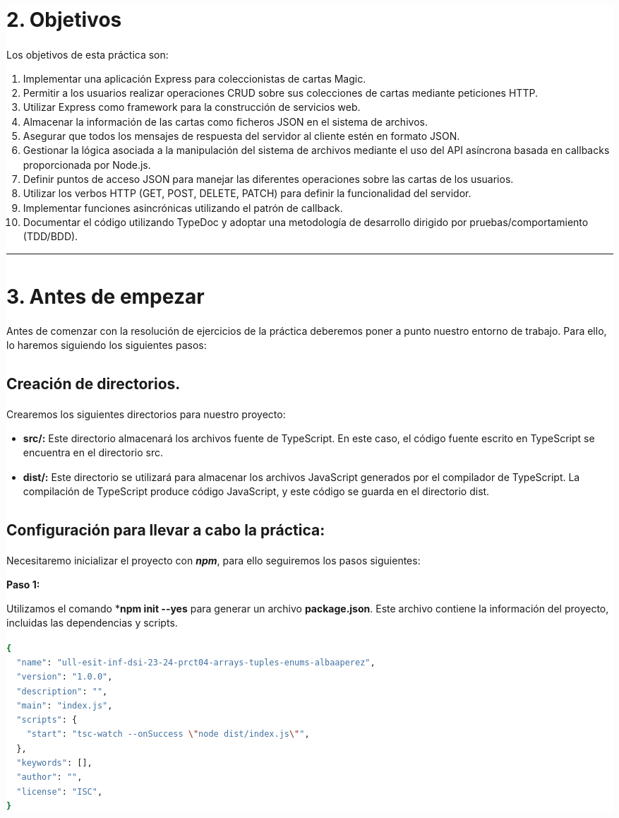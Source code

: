 
# 2. Objetivos

Los objetivos de esta práctica son:

1. Implementar una aplicación Express para coleccionistas de cartas Magic.
2. Permitir a los usuarios realizar operaciones CRUD sobre sus colecciones de cartas mediante peticiones HTTP.
3. Utilizar Express como framework para la construcción de servicios web.
4. Almacenar la información de las cartas como ficheros JSON en el sistema de archivos.
5. Asegurar que todos los mensajes de respuesta del servidor al cliente estén en formato JSON.
6. Gestionar la lógica asociada a la manipulación del sistema de archivos mediante el uso del API asíncrona basada en callbacks proporcionada por Node.js.
7. Definir puntos de acceso JSON para manejar las diferentes operaciones sobre las cartas de los usuarios.
8. Utilizar los verbos HTTP (GET, POST, DELETE, PATCH) para definir la funcionalidad del servidor.
9. Implementar funciones asincrónicas utilizando el patrón de callback.
10. Documentar el código utilizando TypeDoc y adoptar una metodología de desarrollo dirigido por pruebas/comportamiento (TDD/BDD).

---

# 3. Antes de empezar
Antes de comenzar con la resolución de ejercicios de la práctica deberemos poner a punto nuestro entorno de trabajo. Para ello, lo haremos siguiendo los siguientes pasos:

## Creación de directorios.
Crearemos los siguientes directorios para nuestro proyecto:

  - **src/:** Este directorio almacenará los archivos fuente de TypeScript. En este caso, el código fuente escrito en TypeScript se encuentra en el directorio src.

  - **dist/:** Este directorio se utilizará para almacenar los archivos JavaScript generados por el compilador de TypeScript. La compilación de TypeScript produce código JavaScript, y este código se guarda en el directorio dist.

## Configuración para llevar a cabo la práctica:
Necesitaremo inicializar el proyecto con ***npm***, para ello seguiremos los pasos siguientes:

**Paso 1:**

Utilizamos el comando ***npm init --yes** para generar un archivo **package.json**. Este archivo contiene la información del proyecto, incluidas las dependencias y scripts.

```bash 
{
  "name": "ull-esit-inf-dsi-23-24-prct04-arrays-tuples-enums-albaaperez",
  "version": "1.0.0",
  "description": "",
  "main": "index.js",
  "scripts": {
    "start": "tsc-watch --onSuccess \"node dist/index.js\"",
  },
  "keywords": [],
  "author": "",
  "license": "ISC",
}

``` 
